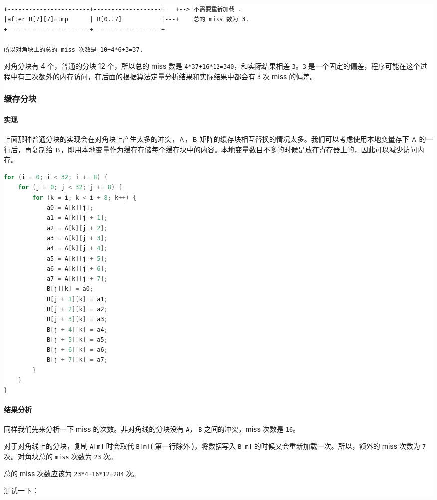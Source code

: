 ```
+-----------------------+-------------------+   +--> 不需要重新加载 .
|after B[7][7]=tmp      | B[0..7]           |---+    总的 miss 数为 3. 
+-----------------------+-------------------+

所以对角块上的总的 miss 次数是 10+4*6+3=37.

```

对角分块有 4 个，普通的分块 12 个，所以总的 miss 数是 `4*37+16*12=340`，和实际结果相差 `3`。`3` 是一个固定的偏差，程序可能在这个过程中有三次额外的内存访问，在后面的根据算法定量分析结果和实际结果中都会有 `3` 次 miss 的偏差。

### 缓存分块

#### 实现

上面那种普通分块的实现会在对角块上产生太多的冲突，` Ａ `，` Ｂ ` 矩阵的缓存块相互替换的情况太多。我们可以考虑使用本地变量存下 ` Ａ ` 的一行后，再复制给 ` Ｂ `，即用本地变量作为缓存存储每个缓存块中的内容。本地变量数目不多的时候是放在寄存器上的，因此可以减少访问内存。

```C
for (i = 0; i < 32; i += 8) {
    for (j = 0; j < 32; j += 8) {
        for (k = i; k < i + 8; k++) {
            a0 = A[k][j];
            a1 = A[k][j + 1];
            a2 = A[k][j + 2];
            a3 = A[k][j + 3];
            a4 = A[k][j + 4];
            a5 = A[k][j + 5];
            a6 = A[k][j + 6];
            a7 = A[k][j + 7];
            B[j][k] = a0;
            B[j + 1][k] = a1;
            B[j + 2][k] = a2;
            B[j + 3][k] = a3;
            B[j + 4][k] = a4;
            B[j + 5][k] = a5;
            B[j + 6][k] = a6;
            B[j + 7][k] = a7;
        }
    }
}
```

#### 结果分析

同样我们先来分析一下 miss 的次数。非对角线的分块没有 `A`， `B` 之间的冲突，miss 次数是 `16`。

对于对角线上的分块，复制 `A[m]` 时会取代 `B[m]`( 第一行除外 )，将数据写入 `B[m]` 的时候又会重新加载一次。所以，额外的 miss 次数为 `7` 次。对角块总的 `miss` 次数为 `23` 次。

总的 miss 次数应该为 `23*4+16*12=284` 次。

测试一下：
